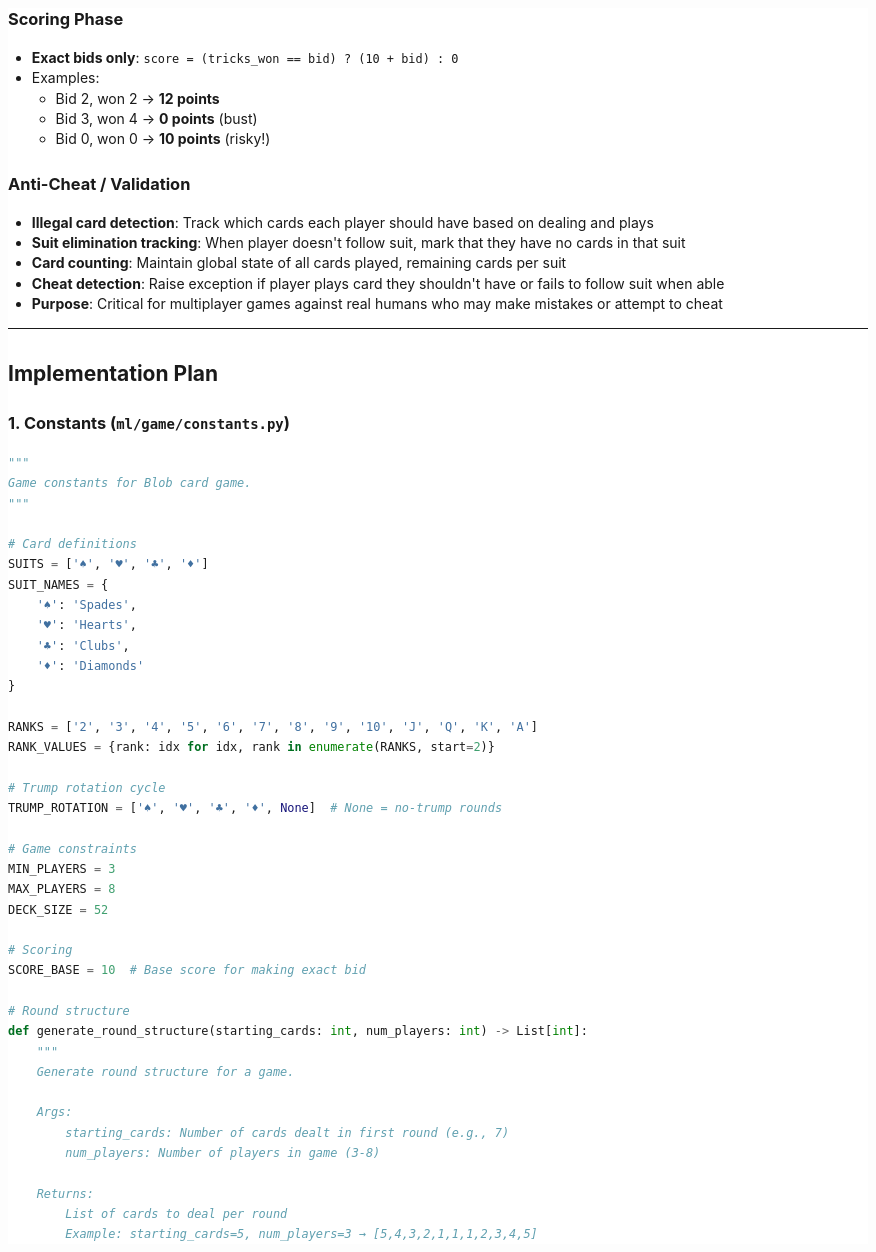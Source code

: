 ### Scoring Phase
- **Exact bids only**: `score = (tricks_won == bid) ? (10 + bid) : 0`
- Examples:
  - Bid 2, won 2 → **12 points**
  - Bid 3, won 4 → **0 points** (bust)
  - Bid 0, won 0 → **10 points** (risky!)

### Anti-Cheat / Validation
- **Illegal card detection**: Track which cards each player should have based on dealing and plays
- **Suit elimination tracking**: When player doesn't follow suit, mark that they have no cards in that suit
- **Card counting**: Maintain global state of all cards played, remaining cards per suit
- **Cheat detection**: Raise exception if player plays card they shouldn't have or fails to follow suit when able
- **Purpose**: Critical for multiplayer games against real humans who may make mistakes or attempt to cheat

---

## Implementation Plan

### 1. Constants (`ml/game/constants.py`)

```python
"""
Game constants for Blob card game.
"""

# Card definitions
SUITS = ['♠', '♥', '♣', '♦']
SUIT_NAMES = {
    '♠': 'Spades',
    '♥': 'Hearts',
    '♣': 'Clubs',
    '♦': 'Diamonds'
}

RANKS = ['2', '3', '4', '5', '6', '7', '8', '9', '10', 'J', 'Q', 'K', 'A']
RANK_VALUES = {rank: idx for idx, rank in enumerate(RANKS, start=2)}

# Trump rotation cycle
TRUMP_ROTATION = ['♠', '♥', '♣', '♦', None]  # None = no-trump rounds

# Game constraints
MIN_PLAYERS = 3
MAX_PLAYERS = 8
DECK_SIZE = 52

# Scoring
SCORE_BASE = 10  # Base score for making exact bid

# Round structure
def generate_round_structure(starting_cards: int, num_players: int) -> List[int]:
    """
    Generate round structure for a game.

    Args:
        starting_cards: Number of cards dealt in first round (e.g., 7)
        num_players: Number of players in game (3-8)

    Returns:
        List of cards to deal per round
        Example: starting_cards=5, num_players=3 → [5,4,3,2,1,1,1,2,3,4,5]
```